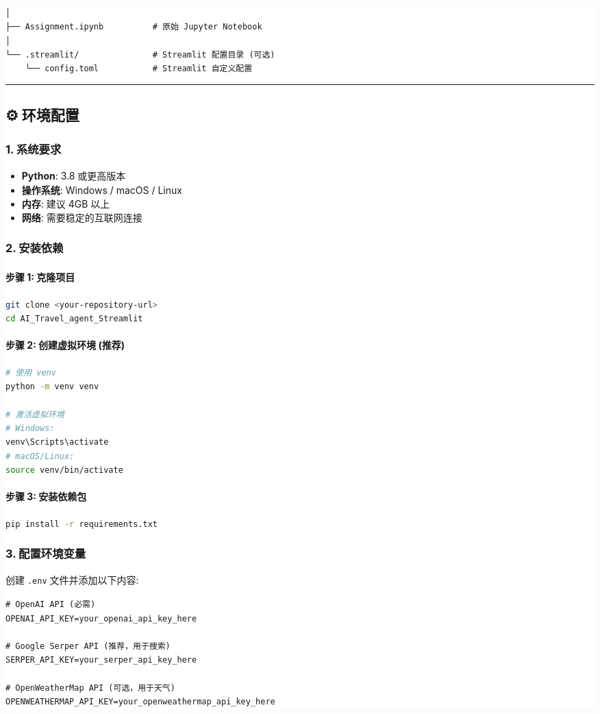 ```
│
├── Assignment.ipynb          # 原始 Jupyter Notebook
│
└── .streamlit/               # Streamlit 配置目录 (可选)
    └── config.toml           # Streamlit 自定义配置
```

---

## ⚙️ 环境配置

### 1. 系统要求

- **Python**: 3.8 或更高版本
- **操作系统**: Windows / macOS / Linux
- **内存**: 建议 4GB 以上
- **网络**: 需要稳定的互联网连接

### 2. 安装依赖

#### 步骤 1: 克隆项目
```bash
git clone <your-repository-url>
cd AI_Travel_agent_Streamlit
```

#### 步骤 2: 创建虚拟环境 (推荐)
```bash
# 使用 venv
python -m venv venv

# 激活虚拟环境
# Windows:
venv\Scripts\activate
# macOS/Linux:
source venv/bin/activate
```

#### 步骤 3: 安装依赖包
```bash
pip install -r requirements.txt
```

### 3. 配置环境变量

创建 `.env` 文件并添加以下内容:

```env
# OpenAI API (必需)
OPENAI_API_KEY=your_openai_api_key_here

# Google Serper API (推荐，用于搜索)
SERPER_API_KEY=your_serper_api_key_here

# OpenWeatherMap API (可选，用于天气)
OPENWEATHERMAP_API_KEY=your_openweathermap_api_key_here
```
